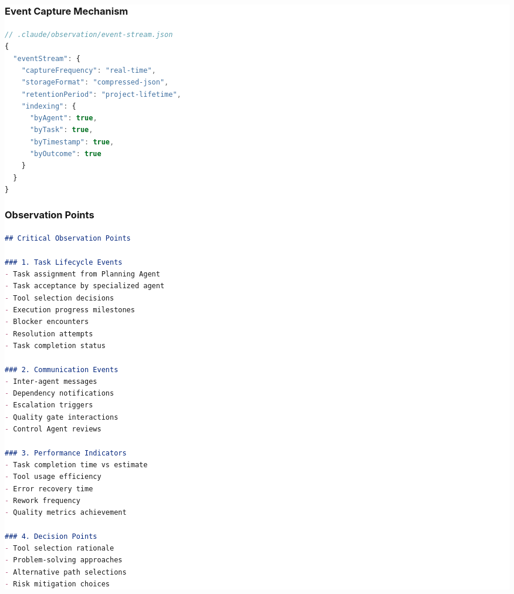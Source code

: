 ```typescript
```

### Event Capture Mechanism
```typescript
// .claude/observation/event-stream.json
{
  "eventStream": {
    "captureFrequency": "real-time",
    "storageFormat": "compressed-json",
    "retentionPeriod": "project-lifetime",
    "indexing": {
      "byAgent": true,
      "byTask": true,
      "byTimestamp": true,
      "byOutcome": true
    }
  }
}
```

### Observation Points
```markdown
## Critical Observation Points

### 1. Task Lifecycle Events
- Task assignment from Planning Agent
- Task acceptance by specialized agent
- Tool selection decisions
- Execution progress milestones
- Blocker encounters
- Resolution attempts
- Task completion status

### 2. Communication Events
- Inter-agent messages
- Dependency notifications
- Escalation triggers
- Quality gate interactions
- Control Agent reviews

### 3. Performance Indicators
- Task completion time vs estimate
- Tool usage efficiency
- Error recovery time
- Rework frequency
- Quality metrics achievement

### 4. Decision Points
- Tool selection rationale
- Problem-solving approaches
- Alternative path selections
- Risk mitigation choices
```
